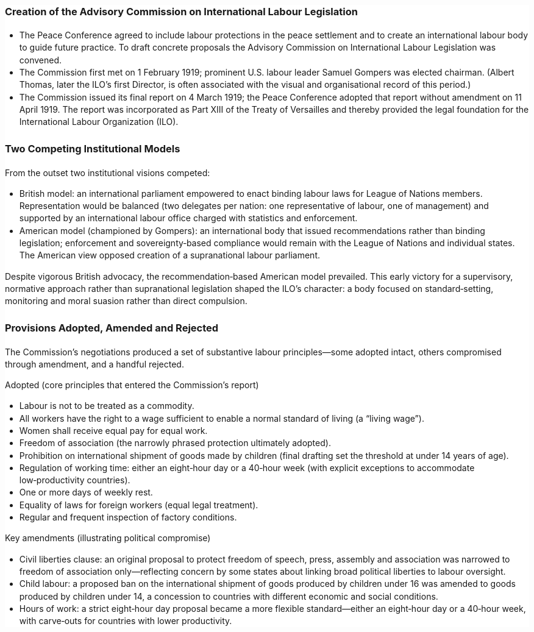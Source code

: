 ### Creation of the Advisory Commission on International Labour Legislation
- The Peace Conference agreed to include labour protections in the peace settlement and to create an international labour body to guide future practice. To draft concrete proposals the Advisory Commission on International Labour Legislation was convened.
- The Commission first met on 1 February 1919; prominent U.S. labour leader Samuel Gompers was elected chairman. (Albert Thomas, later the ILO’s first Director, is often associated with the visual and organisational record of this period.)
- The Commission issued its final report on 4 March 1919; the Peace Conference adopted that report without amendment on 11 April 1919. The report was incorporated as Part XIII of the Treaty of Versailles and thereby provided the legal foundation for the International Labour Organization (ILO).

### Two Competing Institutional Models
From the outset two institutional visions competed:
- British model: an international parliament empowered to enact binding labour laws for League of Nations members. Representation would be balanced (two delegates per nation: one representative of labour, one of management) and supported by an international labour office charged with statistics and enforcement.
- American model (championed by Gompers): an international body that issued recommendations rather than binding legislation; enforcement and sovereignty‑based compliance would remain with the League of Nations and individual states. The American view opposed creation of a supranational labour parliament.

Despite vigorous British advocacy, the recommendation‑based American model prevailed. This early victory for a supervisory, normative approach rather than supranational legislation shaped the ILO’s character: a body focused on standard‑setting, monitoring and moral suasion rather than direct compulsion.

### Provisions Adopted, Amended and Rejected
The Commission’s negotiations produced a set of substantive labour principles—some adopted intact, others compromised through amendment, and a handful rejected.

Adopted (core principles that entered the Commission’s report)
- Labour is not to be treated as a commodity.
- All workers have the right to a wage sufficient to enable a normal standard of living (a “living wage”).
- Women shall receive equal pay for equal work.
- Freedom of association (the narrowly phrased protection ultimately adopted).
- Prohibition on international shipment of goods made by children (final drafting set the threshold at under 14 years of age).
- Regulation of working time: either an eight‑hour day or a 40‑hour week (with explicit exceptions to accommodate low‑productivity countries).
- One or more days of weekly rest.
- Equality of laws for foreign workers (equal legal treatment).
- Regular and frequent inspection of factory conditions.

Key amendments (illustrating political compromise)
- Civil liberties clause: an original proposal to protect freedom of speech, press, assembly and association was narrowed to freedom of association only—reflecting concern by some states about linking broad political liberties to labour oversight.
- Child labour: a proposed ban on the international shipment of goods produced by children under 16 was amended to goods produced by children under 14, a concession to countries with different economic and social conditions.
- Hours of work: a strict eight‑hour day proposal became a more flexible standard—either an eight‑hour day or a 40‑hour week, with carve‑outs for countries with lower productivity.
